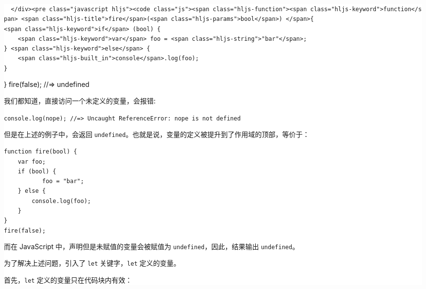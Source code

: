       </div><pre class="javascript hljs"><code class="js"><span class="hljs-function"><span class="hljs-keyword">function</span> <span class="hljs-title">fire</span>(<span class="hljs-params">bool</span>) </span>{
    <span class="hljs-keyword">if</span> (bool) {
        <span class="hljs-keyword">var</span> foo = <span class="hljs-string">"bar"</span>;
    } <span class="hljs-keyword">else</span> {
        <span class="hljs-built_in">console</span>.log(foo);
    }
}
fire(<span class="hljs-literal">false</span>); <span class="hljs-comment">//=&gt; undefined</span></code></pre>
<p>我们都知道，直接访问一个未定义的变量，会报错:</p>
<div class="widget-codetool" style="display:none;">
      <div class="widget-codetool--inner">
      <span class="selectCode code-tool" data-toggle="tooltip" data-placement="top" title="" data-original-title="全选"></span>
      <span type="button" class="copyCode code-tool" data-toggle="tooltip" data-placement="top" data-clipboard-text="console.log(nope); //=> Uncaught ReferenceError: nope is not defined" title="" data-original-title="复制"></span>
      <span type="button" class="saveToNote code-tool" data-toggle="tooltip" data-placement="top" title="" data-original-title="放进笔记"></span>
      </div>
      </div><pre class="javascript hljs"><code class="js" style="word-break: break-word; white-space: initial;"><span class="hljs-built_in">console</span>.log(nope); <span class="hljs-comment">//=&gt; Uncaught ReferenceError: nope is not defined</span></code></pre>
<p>但是在上述的例子中，会返回 <code>undefined</code>。也就是说，变量的定义被提升到了作用域的顶部，等价于：</p>
<div class="widget-codetool" style="display:none;">
      <div class="widget-codetool--inner">
      <span class="selectCode code-tool" data-toggle="tooltip" data-placement="top" title="" data-original-title="全选"></span>
      <span type="button" class="copyCode code-tool" data-toggle="tooltip" data-placement="top" data-clipboard-text="function fire(bool) {
    var foo;
    if (bool) {
           foo = &quot;bar&quot;;
    } else {
        console.log(foo);
    }
}
fire(false);" title="" data-original-title="复制"></span>
      <span type="button" class="saveToNote code-tool" data-toggle="tooltip" data-placement="top" title="" data-original-title="放进笔记"></span>
      </div>
      </div><pre class="javascript hljs"><code class="js"><span class="hljs-function"><span class="hljs-keyword">function</span> <span class="hljs-title">fire</span>(<span class="hljs-params">bool</span>) </span>{
    <span class="hljs-keyword">var</span> foo;
    <span class="hljs-keyword">if</span> (bool) {
           foo = <span class="hljs-string">"bar"</span>;
    } <span class="hljs-keyword">else</span> {
        <span class="hljs-built_in">console</span>.log(foo);
    }
}
fire(<span class="hljs-literal">false</span>);</code></pre>
<p>而在 JavaScript 中，声明但是未赋值的变量会被赋值为 <code>undefined</code>，因此，结果输出 <code>undefined</code>。</p>
<p>为了解决上述问题，引入了 <code>let</code> 关键字，<code>let</code> 定义的变量。</p>
<p>首先，<code>let</code> 定义的变量只在代码块内有效：</p>
<div class="widget-codetool" style="display:none;">
      <div class="widget-codetool--inner">
      <span class="selectCode code-tool" data-toggle="tooltip" data-placement="top" title="" data-original-title="全选"></span>
      <span type="button" class="copyCode code-tool" data-toggle="tooltip" data-placement="top" data-clipboard-text="function fire(bool) {
    if (bool) {